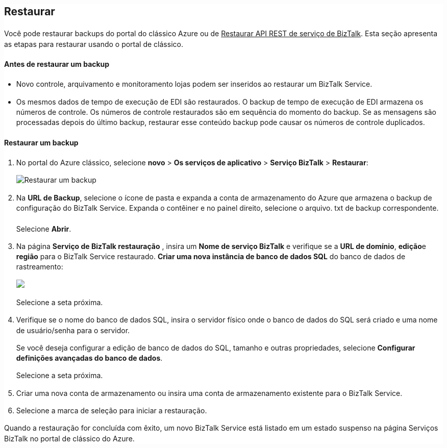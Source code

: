 ## <a name="restore"></a>Restaurar

Você pode restaurar backups do portal do clássico Azure ou de [Restaurar API REST de serviço de BizTalk](http://go.microsoft.com/fwlink/p/?LinkID=325582). Esta seção apresenta as etapas para restaurar usando o portal de clássico.

#### <a name="before-restoring-a-backup"></a>Antes de restaurar um backup

- Novo controle, arquivamento e monitoramento lojas podem ser inseridos ao restaurar um BizTalk Service.

- Os mesmos dados de tempo de execução de EDI são restaurados. O backup de tempo de execução de EDI armazena os números de controle. Os números de controle restaurados são em sequência do momento do backup. Se as mensagens são processadas depois do último backup, restaurar esse conteúdo backup pode causar os números de controle duplicados.

#### <a name="restore-a-backup"></a>Restaurar um backup

1. No portal do Azure clássico, selecione **novo** > **Os serviços de aplicativo** > **Serviço BizTalk** > **Restaurar**:

    ![Restaurar um backup][Restore]

2. Na **URL de Backup**, selecione o ícone de pasta e expanda a conta de armazenamento do Azure que armazena o backup de configuração do BizTalk Service. Expanda o contêiner e no painel direito, selecione o arquivo. txt de backup correspondente. 
<br/><br/>
Selecione **Abrir**.

3. Na página **Serviço de BizTalk restauração** , insira um **Nome de serviço BizTalk** e verifique se a **URL de domínio**, **edição**e **região** para o BizTalk Service restaurado. **Criar uma nova instância de banco de dados SQL** do banco de dados de rastreamento:

    ![][RestoreBizTalkService]

    Selecione a seta próxima.

4.  Verifique se o nome do banco de dados SQL, insira o servidor físico onde o banco de dados do SQL será criado e uma nome de usuário/senha para o servidor.


    Se você deseja configurar a edição de banco de dados do SQL, tamanho e outras propriedades, selecione **Configurar definições avançadas do banco de dados**. 

    Selecione a seta próxima.

5. Criar uma nova conta de armazenamento ou insira uma conta de armazenamento existente para o BizTalk Service.

7. Selecione a marca de seleção para iniciar a restauração.

Quando a restauração for concluída com êxito, um novo BizTalk Service está listado em um estado suspenso na página Serviços BizTalk no portal de clássico do Azure.




[BackupStatus]: ./media/biztalk-backup-restore/status-last-backup.png
[Restore]: ./media/biztalk-backup-restore/restore-ui.png
[AutomaticBU]: ./media/biztalk-backup-restore/AutomaticBU.png
[RestoreBizTalkService]: ./media/biztalk-backup-restore/RestoreBizTalkServiceWindow.png